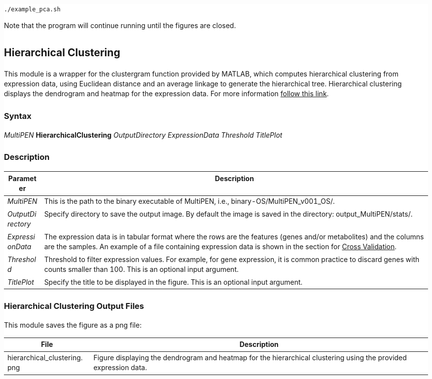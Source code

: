 ```
./example_pca.sh
```

Note that the program will continue running until the figures are closed.



## Hierarchical Clustering

This module is a wrapper for the clustergram function provided by MATLAB, which computes hierarchical clustering from expression data, using Euclidean distance and an average linkage to generate the hierarchical tree. Hierarchical clustering displays the dendrogram and heatmap for the expression data. For more information [follow this link](https://uk.mathworks.com/help/bioinfo/ref/clustergram.html). 

### Syntax

*MultiPEN*  **HierarchicalClustering** *OutputDirectory ExpressionData Threshold TitlePlot*


### Description


Parameter | Description
----------|-------------
*MultiPEN* | This is the path to the binary executable of MultiPEN, i.e., binary-OS/MultiPEN_v001_OS/.
*OutputDirectory* | Specify directory to save the output image. By default the image is saved in the directory: output_MultiPEN/stats/.
*ExpressionData* |  The expression data is in tabular format where the rows are the features (genes and/or metabolites) and the columns are the samples. An example of a file containing expression data is shown in the section for [Cross Validation](#cross-validation).
*Threshold* | Threshold to filter expression values. For example, for gene expression, it is common practice to discard genes with counts smaller than 100. This is an optional input argument.  
*TitlePlot* | Specify the title to be displayed in the figure. This is an optional input argument.



### Hierarchical Clustering Output Files

This module saves the figure as a png file:

File | Description
-----|------------
hierarchical_clustering.png | Figure displaying the dendrogram and heatmap for the hierarchical clustering using the provided expression data. 

